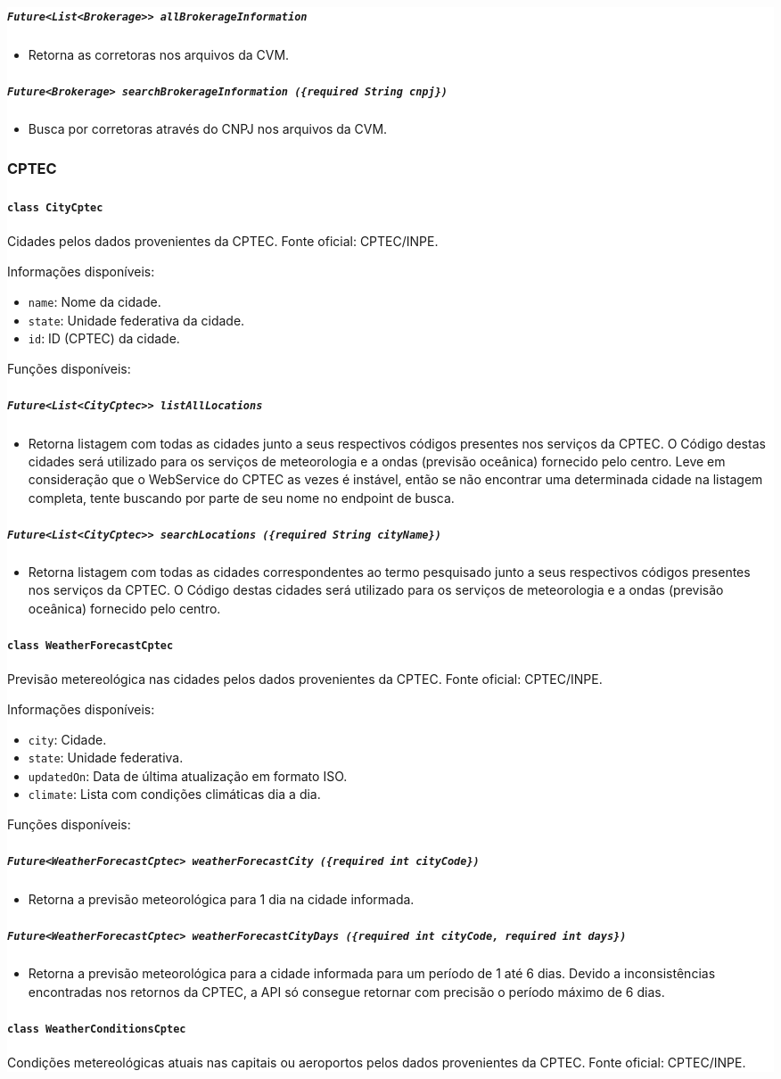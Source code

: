 ##### `Future<List<Brokerage>> allBrokerageInformation`
- Retorna as corretoras nos arquivos da CVM.

##### `Future<Brokerage> searchBrokerageInformation ({required String cnpj})`
- Busca por corretoras através do CNPJ nos arquivos da CVM.

### CPTEC

#### `class CityCptec`
Cidades pelos dados provenientes da CPTEC. Fonte oficial: CPTEC/INPE.

Informações disponíveis:
- `name`: Nome da cidade. 
- `state`: Unidade federativa da cidade. 
- `id`: ID (CPTEC) da cidade. 

Funções disponíveis:

##### `Future<List<CityCptec>> listAllLocations`
- Retorna listagem com todas as cidades junto a seus respectivos códigos presentes nos serviços da CPTEC. O Código destas cidades será utilizado para os serviços de meteorologia e a ondas (previsão oceânica) fornecido pelo centro. Leve em consideração que o WebService do CPTEC as vezes é instável, então se não encontrar uma determinada cidade na listagem completa, tente buscando por parte de seu nome no endpoint de busca.

##### `Future<List<CityCptec>> searchLocations ({required String cityName})`
- Retorna listagem com todas as cidades correspondentes ao termo pesquisado junto a seus respectivos códigos presentes nos serviços da CPTEC. O Código destas cidades será utilizado para os serviços de meteorologia e a ondas (previsão oceânica) fornecido pelo centro.

#### `class WeatherForecastCptec`
Previsão metereológica nas cidades pelos dados provenientes da CPTEC. Fonte oficial: CPTEC/INPE.

Informações disponíveis:
- `city`: Cidade.
- `state`: Unidade federativa.
- `updatedOn`: Data de última atualização em formato ISO.
- `climate`: Lista com condições climáticas dia a dia.

Funções disponíveis:

##### `Future<WeatherForecastCptec> weatherForecastCity ({required int cityCode})`
- Retorna a previsão meteorológica para 1 dia na cidade informada.

##### `Future<WeatherForecastCptec> weatherForecastCityDays ({required int cityCode, required int days})`
- Retorna a previsão meteorológica para a cidade informada para um período de 1 até 6 dias. Devido a inconsistências encontradas nos retornos da CPTEC, a API só consegue retornar com precisão o período máximo de 6 dias.

#### `class WeatherConditionsCptec`
Condições metereológicas atuais nas capitais ou aeroportos pelos dados provenientes da CPTEC. Fonte oficial: CPTEC/INPE.
